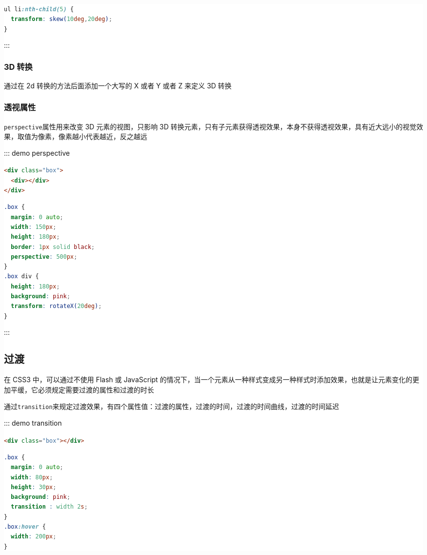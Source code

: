 ```css
ul li:nth-child(5) {
  transform: skew(10deg,20deg);
}
```

:::

### 3D 转换

通过在 2d 转换的方法后面添加一个大写的 X 或者 Y 或者 Z 来定义 3D 转换

### 透视属性

`perspective`属性用来改变 3D 元素的视图，只影响 3D 转换元素，只有子元素获得透视效果，本身不获得透视效果，具有近大远小的视觉效果，取值为像素，像素越小代表越近，反之越远

::: demo perspective

```html
<div class="box">
  <div></div>
</div>
```

```css
.box {
  margin: 0 auto;
  width: 150px;
  height: 180px;
  border: 1px solid black;
  perspective: 500px;
}
.box div {
  height: 180px;
  background: pink;
  transform: rotateX(20deg);
}
```

:::

## 过渡

在 CSS3 中，可以通过不使用 Flash 或 JavaScript 的情况下，当一个元素从一种样式变成另一种样式时添加效果，也就是让元素变化的更加平缓，它必须规定需要过渡的属性和过渡的时长

通过`transition`来规定过渡效果，有四个属性值：过渡的属性，过渡的时间，过渡的时间曲线，过渡的时间延迟

::: demo transition

```html
<div class="box"></div>
```

```css
.box {
  margin: 0 auto;
  width: 80px;
  height: 30px;
  background: pink;
  transition : width 2s;
}
.box:hover { 
  width: 200px;
}
```
